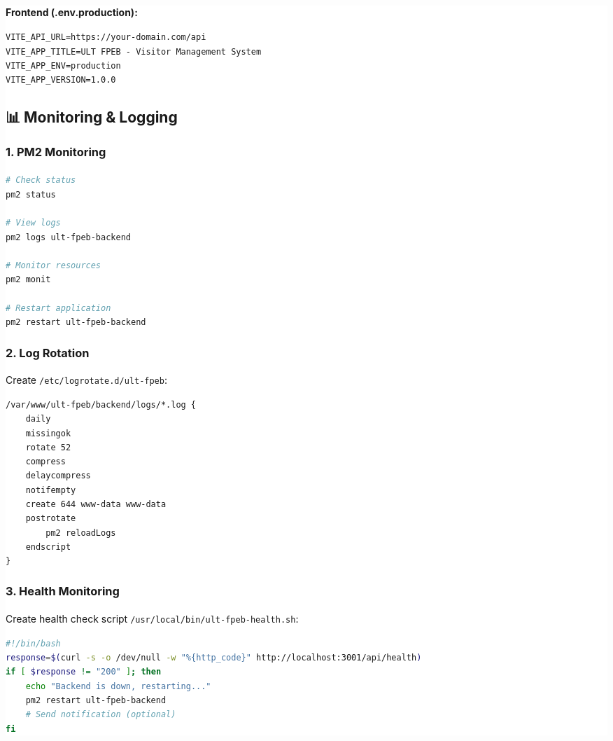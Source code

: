 
**Frontend (.env.production):**
```env
VITE_API_URL=https://your-domain.com/api
VITE_APP_TITLE=ULT FPEB - Visitor Management System
VITE_APP_ENV=production
VITE_APP_VERSION=1.0.0
```

## 📊 Monitoring & Logging

### 1. PM2 Monitoring

```bash
# Check status
pm2 status

# View logs
pm2 logs ult-fpeb-backend

# Monitor resources
pm2 monit

# Restart application
pm2 restart ult-fpeb-backend
```

### 2. Log Rotation

Create `/etc/logrotate.d/ult-fpeb`:
```
/var/www/ult-fpeb/backend/logs/*.log {
    daily
    missingok
    rotate 52
    compress
    delaycompress
    notifempty
    create 644 www-data www-data
    postrotate
        pm2 reloadLogs
    endscript
}
```

### 3. Health Monitoring

Create health check script `/usr/local/bin/ult-fpeb-health.sh`:
```bash
#!/bin/bash
response=$(curl -s -o /dev/null -w "%{http_code}" http://localhost:3001/api/health)
if [ $response != "200" ]; then
    echo "Backend is down, restarting..."
    pm2 restart ult-fpeb-backend
    # Send notification (optional)
fi
```
